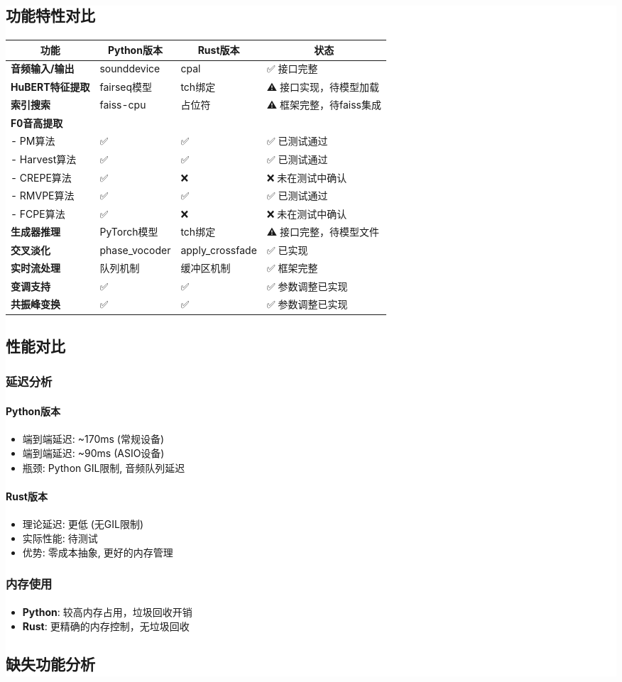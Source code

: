## 功能特性对比

| 功能 | Python版本 | Rust版本 | 状态 |
|------|------------|----------|------|
| **音频输入/输出** | sounddevice | cpal | ✅ 接口完整 |
| **HuBERT特征提取** | fairseq模型 | tch绑定 | ⚠️ 接口实现，待模型加载 |
| **索引搜索** | faiss-cpu | 占位符 | ⚠️ 框架完整，待faiss集成 |
| **F0音高提取** | ||||
| - PM算法 | ✅ | ✅ | ✅ 已测试通过 |
| - Harvest算法 | ✅ | ✅ | ✅ 已测试通过 |
| - CREPE算法 | ✅ | ❌ | ❌ 未在测试中确认 |
| - RMVPE算法 | ✅ | ✅ | ✅ 已测试通过 |
| - FCPE算法 | ✅ | ❌ | ❌ 未在测试中确认 |
| **生成器推理** | PyTorch模型 | tch绑定 | ⚠️ 接口完整，待模型文件 |
| **交叉淡化** | phase_vocoder | apply_crossfade | ✅ 已实现 |
| **实时流处理** | 队列机制 | 缓冲区机制 | ✅ 框架完整 |
| **变调支持** | ✅ | ✅ | ✅ 参数调整已实现 |
| **共振峰变换** | ✅ | ✅ | ✅ 参数调整已实现 |

## 性能对比

### 延迟分析

#### Python版本
- 端到端延迟: ~170ms (常规设备)
- 端到端延迟: ~90ms (ASIO设备)
- 瓶颈: Python GIL限制, 音频队列延迟

#### Rust版本
- 理论延迟: 更低 (无GIL限制)
- 实际性能: 待测试
- 优势: 零成本抽象, 更好的内存管理

### 内存使用
- **Python**: 较高内存占用，垃圾回收开销
- **Rust**: 更精确的内存控制，无垃圾回收

## 缺失功能分析
